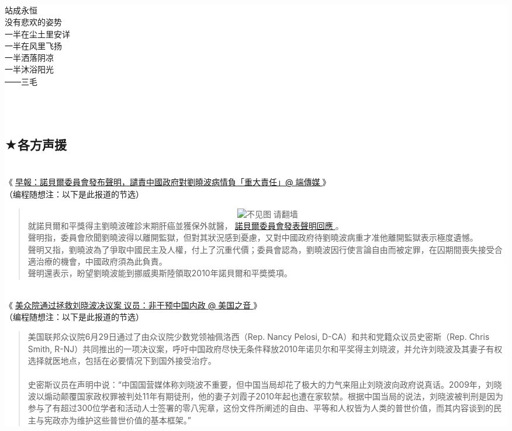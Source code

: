    站成永恒
   <br/>
   没有悲欢的姿势
   <br/>
   一半在尘土里安详
   <br/>
   一半在风里飞扬
   <br/>
   一半洒落阴凉
   <br/>
   一半沐浴阳光
   <br/>
   ——三毛
  </blockquote>
  <br/>
  <br/>
  <h2>
   ★各方声援
  </h2>
  <br/>
  《
  <a href="https://theinitium.com/article/20170627-morning-brief/" rel="nofollow" target="_blank">
   早報：諾貝爾委員會發布聲明，譴責中國政府對劉曉波病情負「重大責任」@ 端傳媒
  </a>
  》
  <br/>
  （编程随想注：以下是此报道的节选）
  <br/>
  <blockquote>
   <center>
    <img alt="不见图 请翻墙" src="https://lh4.googleusercontent.com/OfGnlB13B_trLD6R61fDUwXecRK5XlQTtpLbUqR_LilL5IrIhdsBI-wJ6jt7tiukyp6TYBtGzNQHrSRndDi8JyQBhM3EbpPCpWdYR6a-HvCJP52RuI-wrqyaeT2Dr7kgVZw2zEUZJik"/>
   </center>
   就諾貝爾和平獎得主劉曉波確診末期肝癌並獲保外就醫，
   <a href="https://www.nobelpeaceprize.org/Press/Press-Releases2/Liu-Xiaobo-statement-by-the-Norwegian-Nobel-Committee" rel="nofollow" target="_blank">
    諾貝爾委員會發表聲明回應
   </a>
   。
   <br/>
   聲明指，委員會欣聞劉曉波得以離開監獄，但對其狀況感到憂慮，又對中國政府待劉曉波病重才准他離開監獄表示極度遺憾。
   <br/>
   聲明又指，劉曉波為了爭取中國民主及人權，付上了沉重代價；委員會認為，劉曉波因行使言論自由而被定罪，在囚期間喪失接受合適治療的機會，中國政府須為此負責。
   <br/>
   聲明還表示，盼望劉曉波能到挪威奧斯陸領取2010年諾貝爾和平奬奬項。
  </blockquote>
  <br/>
  《
  <a href="https://www.voachinese.com/a/house-pass-resolution-20170629/3922017.html" rel="nofollow" target="_blank">
   美众院通过拯救刘晓波决议案 议员：非干预中国内政 @ 美国之音
  </a>
  》
  <br/>
  （编程随想注：以下是此报道的节选）
  <br/>
  <blockquote>
   美国联邦众议院6月29日通过了由众议院少数党领袖佩洛西（Rep. Nancy Pelosi, D-CA）和共和党籍众议员史密斯（Rep. Chris Smith, R-NJ）共同推出的一项决议案，呼吁中国政府尽快无条件释放2010年诺贝尔和平奖得主刘晓波，并允许刘晓波及其妻子有权选择就医地点，包括在必要情况下到国外接受治疗。
   <br/>
   <br/>
   史密斯议员在声明中说：“中国国营媒体称刘晓波不重要，但中国当局却花了极大的力气来阻止刘晓波向政府说真话。2009年，刘晓波以煽动颠覆国家政权罪被判处11年有期徒刑，他的妻子刘霞子2010年起也遭在家软禁。根据中国当局的说法，刘晓波被判刑是因为参与了有超过300位学者和活动人士签署的零八宪章，这份文件所阐述的自由、平等和人权皆为人类的普世价值，而其内容谈到的民主与宪政亦为维护这些普世价值的基本框架。”